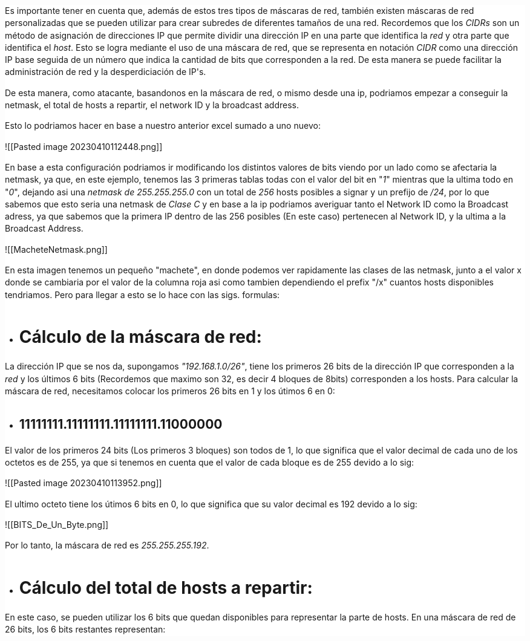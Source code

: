 Es importante tener en cuenta que, además de estos tres tipos de máscaras de red, también existen máscaras de red personalizadas que se pueden utilizar para crear subredes de diferentes tamaños de una red. Recordemos que los *CIDRs* son un método de asignación de direcciones IP que permite dividir una dirección IP en una parte que identifica la *red* y otra parte que identifica el *host*. Esto se logra mediante el uso de una máscara de red, que se representa en notación *CIDR* como una dirección IP base seguida de un número que indica la cantidad de bits que corresponden a la red. 
De esta manera se puede facilitar la administración de red y la desperdiciación de IP's. 

De esta manera, como atacante, basandonos en la máscara de red, o mismo desde una ip,  podriamos empezar a conseguir la netmask, el total de hosts a repartir, el network ID y la broadcast address. 

Esto lo podriamos hacer en base a nuestro anterior excel sumado a uno nuevo: 

![[Pasted image 20230410112448.png]]

En base a esta configuración podriamos ir modificando los distintos valores de bits viendo por un lado como se afectaria la netmask, ya que, en este ejemplo, tenemos las 3 primeras tablas todas con el valor del bit en "*1*" mientras que la ultima todo en "*0*", dejando asi una *netmask de 255.255.255.0* con un total de *256* hosts posibles a signar y un prefijo de */24*, por lo que sabemos que esto seria una netmask de *Clase C* y en base a la ip podriamos averiguar tanto el Network ID como la Broadcast adress, ya que sabemos que la primera IP dentro de las 256 posibles (En este caso) pertenecen al Network ID, y la ultima a la Broadcast Address.

![[MacheteNetmask.png]]

En esta imagen tenemos un pequeño "machete", en donde podemos ver rapidamente las clases de las netmask, junto a el valor x donde se cambiaria por el valor de la columna roja asi como tambien dependiendo el prefix "/x" cuantos hosts disponibles tendriamos. Pero para llegar a esto se lo hace con las sigs. formulas: 

- # Cálculo de la máscara de red:

La dirección IP que se nos da, supongamos *"192.168.1.0/26"*, tiene los primeros 26 bits de la dirección IP que corresponden a la *red* y los últimos 6 bits (Recordemos que maximo son 32, es decir 4 bloques de 8bits) corresponden a los hosts. 
Para calcular la máscara de red, necesitamos colocar los primeros 26 bits en 1 y los útimos 6 en 0: 

- ## 11111111.11111111.11111111.11000000

El valor de los primeros 24 bits (Los primeros 3 bloques) son todos de 1, lo que significa que el valor decimal de cada uno de los octetos es de 255, ya que si tenemos en cuenta que el valor de cada bloque es de 255 devido a lo sig: 

![[Pasted image 20230410113952.png]]

El ultimo octeto tiene los útimos 6 bits en 0, lo que significa que su valor decimal es 192 devido a lo sig: 

![[BITS_De_Un_Byte.png]]

Por lo tanto, la máscara de red es *255.255.255.192*. 

- # Cálculo del total de hosts a repartir: 

En este caso, se pueden utilizar los 6 bits que quedan disponibles para representar la parte de hosts. En una máscara de red de 26 bits, los 6 bits restantes representan: 
